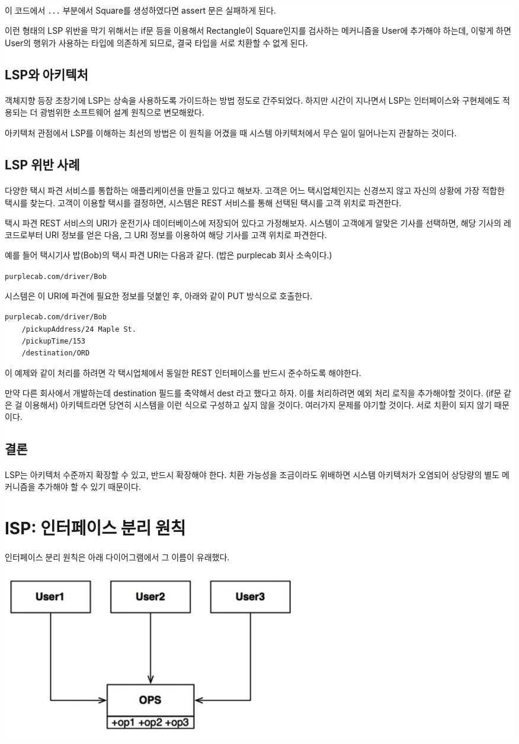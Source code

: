 이 코드에서 `...` 부분에서 Square를 생성하였다면 assert 문은 실패하게 된다.

이런 형태의 LSP 위반을 막기 위해서는 if문 등을 이용해서 Rectangle이 Square인지를 검사하는 메커니즘을 User에 추가해야 하는데, 이렇게 하면 User의 행위가 사용하는 타입에 의존하게 되므로, 결국 타입을 서로 치환할 수 없게 된다.

## LSP와 아키텍처

객체지향 등장 초창기에 LSP는 상속을 사용하도록 가이드하는 방법 정도로 간주되었다. 하지만 시간이 지나면서 LSP는 인터페이스와 구현체에도 적용되는 더 광범위한 소프트웨어 설계 원칙으로 변모해왔다.

아키텍처 관점에서 LSP를 이해하는 최선의 방법은 이 원칙을 어겼을 때 시스템 아키텍처에서 무슨 일이 일어나는지 관찰하는 것이다.

## LSP 위반 사례

다양한 택시 파견 서비스를 통합하는 애플리케이션을 만들고 있다고 해보자. 고객은 어느 택시업체인지는 신경쓰지 않고 자신의 상황에 가장 적합한 택시를 찾는다. 고객이 이용할 택시를 결정하면, 시스템은 REST 서비스를 통해 선택된 택시를 고객 위치로 파견한다.

택시 파견 REST 서비스의 URI가 운전기사 데이터베이스에 저장되어 있다고 가정해보자. 시스템이 고객에게 알맞은 기사를 선택하면, 해당 기사의 레코드로부터 URI 정보를 얻은 다음, 그 URI 정보를 이용하여 해당 기사를 고객 위치로 파견한다.

예를 들어 택시기사 밥(Bob)의 택시 파견 URI는 다음과 같다. (밥은 purplecab 회사 소속이다.)

```
purplecab.com/driver/Bob
```

시스템은 이 URI에 파견에 필요한 정보를 덧붙인 후, 아래와 같이 PUT 방식으로 호출한다.

```
purplecab.com/driver/Bob
    /pickupAddress/24 Maple St.
    /pickupTime/153
    /destination/ORD
```

이 예제와 같이 처리를 하려면 각 택시업체에서 동일한 REST 인터페이스를 반드시 준수하도록 해야한다.

만약 다른 회사에서 개발하는데 destination 필드를 축약해서 dest 라고 했다고 하자.
이를 처리하려면 예외 처리 로직을 추가해야할 것이다. (if문 같은 걸 이용해서)
아키텍트라면 당연히 시스템을 이런 식으로 구성하고 싶지 않을 것이다. 여러가지 문제를 야기할 것이다. 서로 치환이 되지 않기 때문이다.

## 결론

LSP는 아키텍처 수준까지 확장할 수 있고, 반드시 확장해야 한다. 치환 가능성을 조금이라도 위배하면 시스템 아키텍처가 오염되어 상당량의 별도 메커니즘을 추가해야 할 수 있기 때문이다.

# ISP: 인터페이스 분리 원칙

인터페이스 분리 원칙은 아래 다이어그램에서 그 이름이 유래했다.

![diagram](/assets/images/2023-10-10-SOLID-설계-원칙/diagram.png)
